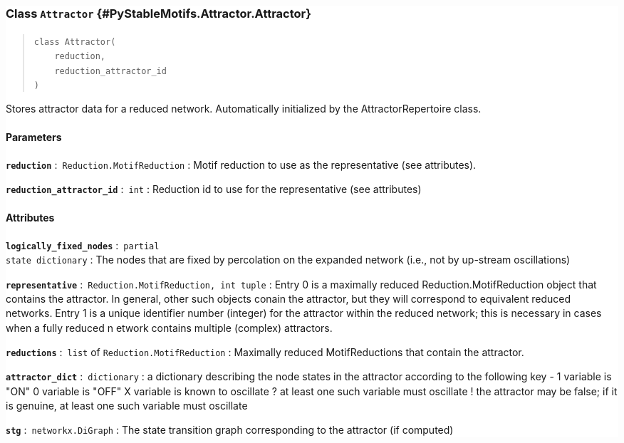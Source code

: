 
    
### Class `Attractor` {#PyStableMotifs.Attractor.Attractor}




>     class Attractor(
>         reduction,
>         reduction_attractor_id
>     )


Stores attractor data for a reduced network. Automatically initialized by
the AttractorRepertoire class.

#### Parameters

**```reduction```** :&ensp;<code>Reduction.MotifReduction</code>
:   Motif reduction to use as the representative (see attributes).


**```reduction_attractor_id```** :&ensp;<code>int</code>
:   Reduction id to use for the representative (see attributes)

#### Attributes

**```logically_fixed_nodes```** :&ensp;<code>partial state dictionary</code>
:   The nodes that are fixed by percolation on the expanded network (i.e.,
    not by up-stream oscillations)


**```representative```** :&ensp;<code>Reduction.MotifReduction, int tuple</code>
:   Entry 0 is a maximally reduced Reduction.MotifReduction object that
    contains the attractor. In general, other such objects conain the
    attractor, but they will correspond to equivalent reduced networks.
    Entry 1 is a unique identifier number (integer) for the attractor within
    the reduced network; this is necessary in cases when a fully reduced n
    etwork contains multiple (complex) attractors.


**```reductions```** :&ensp;<code>list</code> of <code>Reduction.MotifReduction</code>
:   Maximally reduced MotifReductions that contain the attractor.


**```attractor_dict```** :&ensp;<code>dictionary</code>
:   a dictionary describing the node states in the attractor according to
    the following key -
         1 variable is "ON"
         0 variable is "OFF"
         X variable is known to oscillate
         ? at least one such variable must oscillate
         ! the attractor may be false; if it is genuine, at least one such
           variable must oscillate


**```stg```** :&ensp;<code>networkx.DiGraph</code>
:   The state transition graph corresponding to the attractor (if computed)


